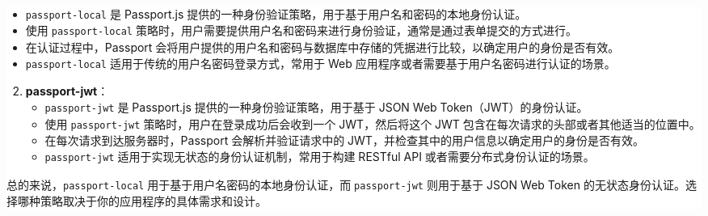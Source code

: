    - `passport-local` 是 Passport.js 提供的一种身份验证策略，用于基于用户名和密码的本地身份认证。
   - 使用 `passport-local` 策略时，用户需要提供用户名和密码来进行身份验证，通常是通过表单提交的方式进行。
   - 在认证过程中，Passport 会将用户提供的用户名和密码与数据库中存储的凭据进行比较，以确定用户的身份是否有效。
   - `passport-local` 适用于传统的用户名密码登录方式，常用于 Web 应用程序或者需要基于用户名密码进行认证的场景。

2. **passport-jwt**：
   - `passport-jwt` 是 Passport.js 提供的一种身份验证策略，用于基于 JSON Web Token（JWT）的身份认证。
   - 使用 `passport-jwt` 策略时，用户在登录成功后会收到一个 JWT，然后将这个 JWT 包含在每次请求的头部或者其他适当的位置中。
   - 在每次请求到达服务器时，Passport 会解析并验证请求中的 JWT，并检查其中的用户信息以确定用户的身份是否有效。
   - `passport-jwt` 适用于实现无状态的身份认证机制，常用于构建 RESTful API 或者需要分布式身份认证的场景。

总的来说，`passport-local` 用于基于用户名密码的本地身份认证，而 `passport-jwt` 则用于基于 JSON Web Token 的无状态身份认证。选择哪种策略取决于你的应用程序的具体需求和设计。
